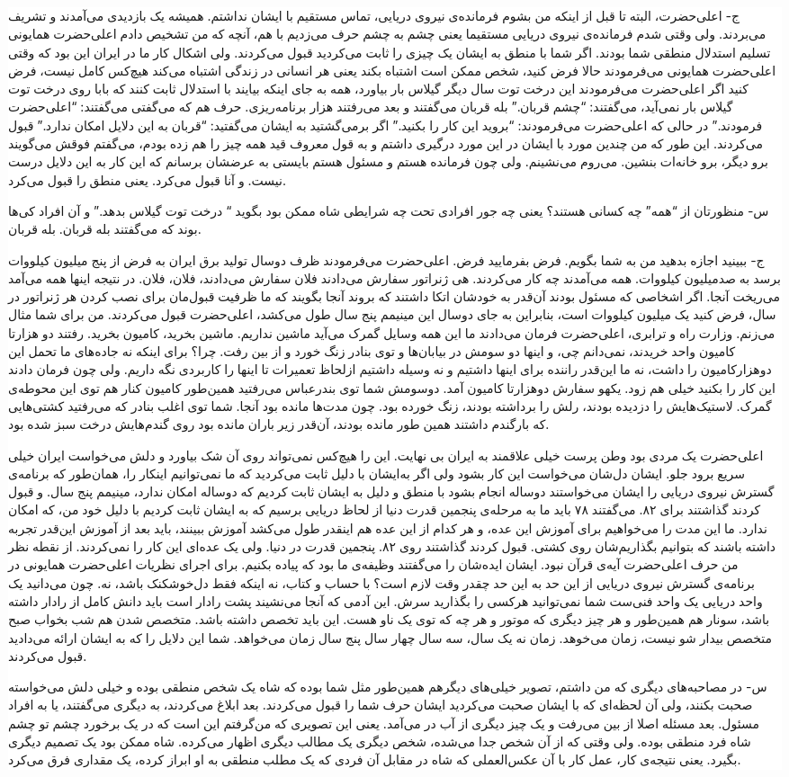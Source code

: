ج- اعلی‌حضرت، البته تا قبل از اینکه من بشوم فرمانده‌ی نیروی دریایی، تماس مستقیم با ایشان نداشتم. همیشه یک بازدیدی می‌آمدند و تشریف می‌بردند. ولی وقتی شدم فرمانده‌ی نیروی دریایی مستقیما یعنی چشم به چشم حرف می‌زدیم با هم، آنچه که من تشخیص دادم اعلی‌حضرت همایونی تسلیم استدلال منطقی شما بودند. اگر شما با منطق به ایشان یک چیزی را ثابت می‌کردید قبول می‌کردند. ولی اشکال کار ما در ایران این بود که وقتی اعلی‌حضرت همایونی می‌فرمودند حالا فرض کنید، شخص ممکن است اشتباه بکند یعنی هر انسانی در زندگی اشتباه می‌کند هیچ‌کس کامل نیست، فرض کنید اگر اعلی‌حضرت می‌فرمودند این درخت توت سال دیگر گیلاس بار بیاورد، همه به جای اینکه بیایند با استدلال ثابت کنند که بابا روی درخت توت گیلاس بار نمی‌آید، می‌گفتند: “چشم قربان.” بله قربان می‌گفتند و بعد می‌رفتند هزار برنامه‌ریزی. حرف هم که‌ می‌گفتی می‌گفتند: “اعلی‌حضرت فرمودند.” در حالی که اعلی‌حضرت می‌فرمودند: “بروید این کار را بکنید.” اگر برمی‌گشتید به ایشان ‌می‌گفتید: “قربان به این دلایل امکان ندارد.” قبول می‌کردند. این طور که من چندین مورد با ایشان در این مورد درگیری داشتم و به قول معروف قید همه چیز را هم زده بودم، می‌گفتم فوقش می‌گویند برو دیگر، برو خانه‌ات بنشین. می‌روم می‌نشینم. ولی چون فرمانده هستم و مسئول هستم بایستی به عرضشان برسانم که این کار به این دلایل درست نیست. و آنا قبول می‌کرد. یعنی منطق را قبول می‌کرد.

س- منظورتان از “همه” چه کسانی هستند؟ یعنی چه جور افرادی تحت چه شرایطی شاه ممکن بود بگوید “ درخت توت گیلاس بدهد.” و آن افراد کی‌ها بوند که می‌گفتند بله قربان. بله قربان.

ج- ببینید اجازه بدهید من به شما بگویم. فرض بفرمایید فرض. اعلی‌حضرت می‌فرمودند ظرف دوسال تولید برق ایران به فرض از پنج میلیون کیلووات برسد به صدمیلیون کیلووات. همه می‌آمدند چه کار می‌کردند. هی ژنراتور سفارش می‌دادند فلان سفارش می‌دادند، فلان، فلان. در نتیجه اینها همه می‌آمد می‌ریخت آنجا. اگر اشخاصی که مسئول بودند آن‌قدر به خودشان اتکا داشتند که بروند آنجا بگویند که ما ظرفیت قبول‌‌مان برای نصب کردن هر ژنراتور در سال، فرض کنید یک میلیون کیلووات است، بنابراین به جای دوسال این مینیمم پنج سال طول می‌کشد، اعلی‌حضرت قبول می‌کردند. من برای شما مثال می‌زنم. وزارت راه و ترابری، اعلی‌حضرت فرمان می‌دادند ما این همه وسایل گمرک می‌آید ماشین نداریم. ماشین بخرید، کامیون بخرید. رفتند دو هزارتا کامیون واحد خریدند، نمی‌دانم چی، و اینها دو سومش در بیابان‌ها و توی بنادر زنگ خورد و از بین رفت. چرا؟ برای اینکه نه جاده‌های ما تحمل این دوهزارکامیون را داشت، نه ما این‌قدر راننده برای اینها داشتیم و نه وسیله داشتیم ازلحاظ تعمیرات تا اینها را کاربردی نگه داریم. ولی چون فرمان دادند این کار را بکنید خیلی هم زود. یکهو سفارش دوهزارتا کامیون آمد. دوسومش شما توی بندرعباس می‌رفتید همین‌طور کامیون کنار هم توی این محوطه‌ی گمرک. لاستیک‌هایش را دزدیده بودند، رلش را برداشته بودند، زنگ خورده بود. چون مدت‌ها مانده بود آنجا. شما توی اغلب بنادر که می‌رفتید کشتی‌هایی که بارگندم داشتند همین طور مانده بودند، آن‌قدر زیر باران مانده بود روی گندم‌هایش درخت سبز شده بود.

اعلی‌حضرت یک مردی بود وطن پرست خیلی علاقمند به ایران بی نهایت. این را هیچ‌کس نمی‌تواند روی آن شک بیاورد و دلش می‌خواست ایران خیلی سریع برود جلو. ایشان دل‌شان می‌خواست این کار بشود ولی اگر به‌ایشان با دلیل ثابت می‌کردید که ما نمی‌توانیم اینکار را، همان‌طور که برنامه‌ی گسترش نیروی دریایی را ایشان می‌خواستند دوساله انجام بشود با منطق و دلیل به ایشان ثابت کردیم که دوساله امکان ندارد، مینیمم پنج سال. و قبول کردند گذاشتند برای ۸۲. می‌گفتند ۷۸ باید ما به مرحله‌ی پنجمین قدرت دنیا از لحاظ دریایی برسیم که به ایشان ثابت کردیم با دلیل خود من، که امکان ندارد. ما این مدت را می‌خواهیم برای آموزش این عده، و هر کدام از این عده هم اینقدر طول می‌کشد آموزش ببینند، باید بعد از آموزش این‌قدر تجربه داشته باشند که بتوانیم بگذاریم‌شان‌ روی کشتی. قبول کردند گذاشتند روی ۸۲. پنجمین قدرت در دنیا. ولی یک عده‌ای این کار را نمی‌کردند. از نقطه نظر من حرف اعلی‌حضرت آیه‌ی قرآن نبود. ایشان ایده‌شان را می‌گفتند وظیفه‌ی ما بود که پیاده بکنیم. برای اجرای نظریات اعلی‌حضرت همایونی در برنامه‌ی گسترش نیروی دریایی از این حد به این حد چقدر وقت لازم است؟ با حساب و کتاب، نه اینکه فقط دل‌خوشکنک باشد، نه. چون می‌دانید یک واحد دریایی یک واحد فنی‌ست شما نمی‌توانید هرکسی را بگذارید سرش. این آدمی که آنجا می‌نشیند پشت رادار است باید دانش کامل از رادار داشته باشد، سونار هم همین‌طور و هر چیز دیگری که موتور و هر چه که توی یک ناو هست. این باید تخصص داشته باشد. متخصص شدن هم شب بخواب صبح متخصص بیدار شو نیست، زمان می‌خوهد. زمان نه یک سال، سه سال چهار سال پنج سال زمان می‌خواهد. شما این دلایل را که به ایشان ارائه می‌دادید قبول می‌کردند.

س- در مصاحبه‌های دیگری که من داشتم، تصویر خیلی‌های دیگرهم همین‌طور مثل شما بوده که شاه یک شخص منطقی بوده و خیلی دلش می‌خواسته صحبت بکنند، ولی آن لحظه‌ای که با ایشان صحبت می‌کردید ایشان حرف شما را قبول می‌‌کردند. بعد ابلاغ می‌کردند، به دیگری می‌گفتند، یا به افراد مسئول. بعد مسئله اصلا از بین می‌رفت و یک چیز دیگری از آب در می‌آمد. یعنی این تصویری که من‌گرفتم این است که در یک برخورد چشم تو چشم شاه فرد منطقی بوده. ولی وقتی که از آن شخص جدا می‌شده، شخص دیگری یک مطالب دیگری اظهار می‌کرده. شاه ممکن بود یک تصمیم دیگری بگیرد. یعنی نتیجه‌ی کار، عمل کار با آن عکس‌العملی که شاه در مقابل آن فردی که یک مطلب منطقی به او ابراز کرده، یک مقداری فرق می‌کرد.
